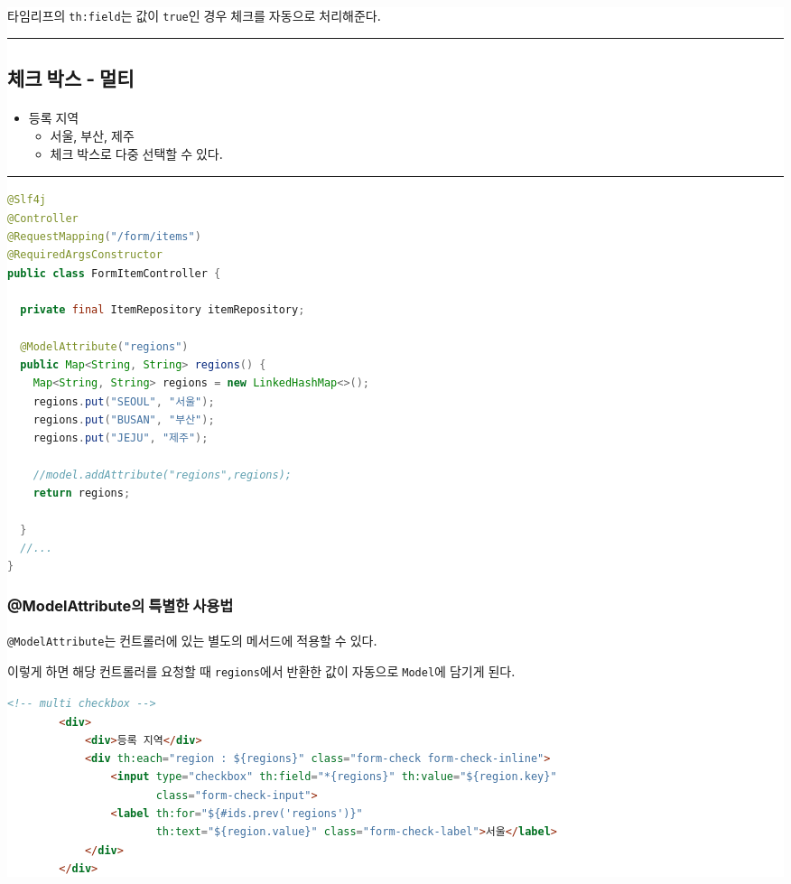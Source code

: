 타임리프의 `th:field`는 값이 `true`인 경우 체크를 자동으로 처리해준다.

---

## 체크 박스 - 멀티

+ 등록 지역
  + 서울, 부산, 제주
  + 체크 박스로 다중 선택할 수 있다.

---

```java
@Slf4j
@Controller
@RequestMapping("/form/items")
@RequiredArgsConstructor
public class FormItemController {

  private final ItemRepository itemRepository;

  @ModelAttribute("regions")
  public Map<String, String> regions() {
    Map<String, String> regions = new LinkedHashMap<>();
    regions.put("SEOUL", "서울");
    regions.put("BUSAN", "부산");
    regions.put("JEJU", "제주");

    //model.addAttribute("regions",regions);
    return regions;

  }
  //...
}
```

### @ModelAttribute의 특별한 사용법

`@ModelAttribute`는 컨트롤러에 있는 별도의 메서드에 적용할 수 있다.

이렇게 하면 해당 컨트롤러를 요청할 때 `regions`에서 반환한 값이 자동으로 `Model`에 담기게 된다.


```html
<!-- multi checkbox -->
        <div>
            <div>등록 지역</div>
            <div th:each="region : ${regions}" class="form-check form-check-inline">
                <input type="checkbox" th:field="*{regions}" th:value="${region.key}"
                       class="form-check-input">
                <label th:for="${#ids.prev('regions')}"
                       th:text="${region.value}" class="form-check-label">서울</label>
            </div>
        </div>
```
